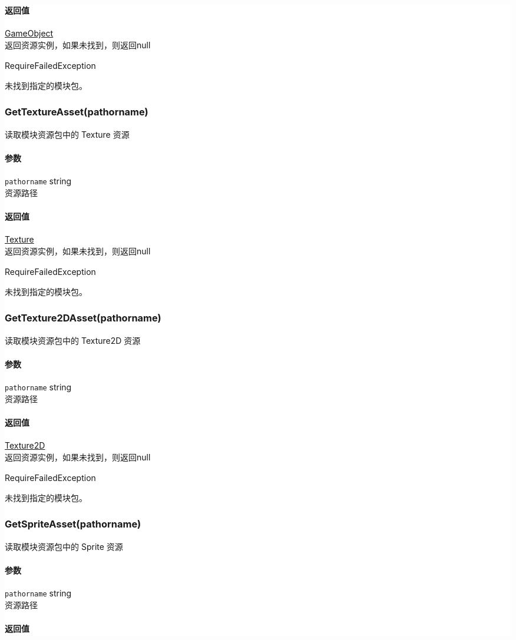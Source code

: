 #### 返回值

[GameObject](https://docs.unity3d.com/ScriptReference/GameObject.html) <br/>返回资源实例，如果未找到，则返回null

RequireFailedException

未找到指定的模块包。


### GetTextureAsset(pathorname)

读取模块资源包中的 Texture 资源


#### 参数


`pathorname` string <br/>资源路径



#### 返回值

[Texture](https://docs.unity3d.com/ScriptReference/Texture.html) <br/>返回资源实例，如果未找到，则返回null

RequireFailedException

未找到指定的模块包。


### GetTexture2DAsset(pathorname)

读取模块资源包中的 Texture2D 资源


#### 参数


`pathorname` string <br/>资源路径



#### 返回值

[Texture2D](https://docs.unity3d.com/ScriptReference/Texture2D.html) <br/>返回资源实例，如果未找到，则返回null

RequireFailedException

未找到指定的模块包。


### GetSpriteAsset(pathorname)

读取模块资源包中的 Sprite 资源


#### 参数


`pathorname` string <br/>资源路径



#### 返回值
